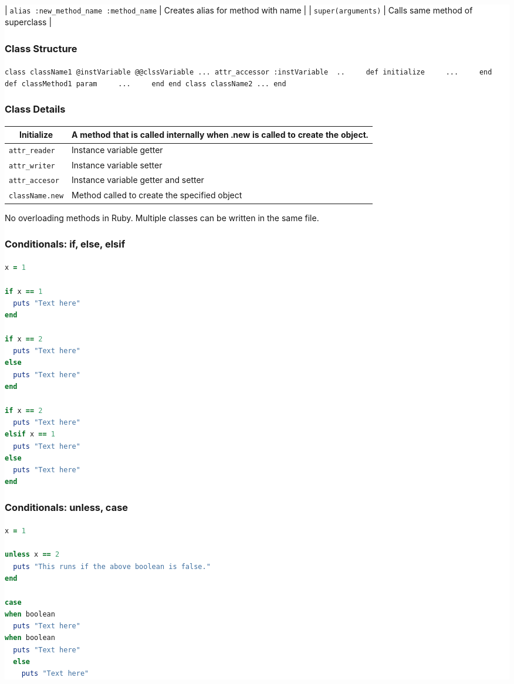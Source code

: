 | `alias :new_method_name :method_name`                        | Creates alias for method with name                           |
| `super(arguments)`                                           | Calls same method of superclass                              |

### Class Structure

```
class className1 @instVariable @@clssVariable ... attr_accessor :instVariable  ..     def initialize     ...     end       def classMethod1 param     ...     end end class className2 ... end
```

### Class Details

| Initialize       | A method that is called internally when .new is called to create the object. |
| ---------------- | ------------------------------------------------------------ |
| `attr_r­eader`   | Instance variable getter                                     |
| `attr_w­riter`   | Instance variable setter                                     |
| `attr_a­ccesor`  | Instance variable getter and setter                          |
| `classN­ame.new` | Method called to create the specified object                 |

No overlo­ading methods in Ruby.
Multiple classes can be written in the same file.

### Condit­ionals: if, else, elsif

```ruby
x = 1

if x == 1
  puts "Text here"
end

if x == 2
  puts "Text here"
else
  puts "Text here"
end

if x == 2
  puts "Text here"
elsif x == 1
  puts "Text here"
else
  puts "Text here"
end
```

### Condit­ionals: unless, case

```ruby
x = 1

unless x == 2
  puts "This runs if the above boolean is false."
end

case
when boolean
  puts "Text here" 
when boolean
  puts "Text here"
  else
    puts "Text here"
```